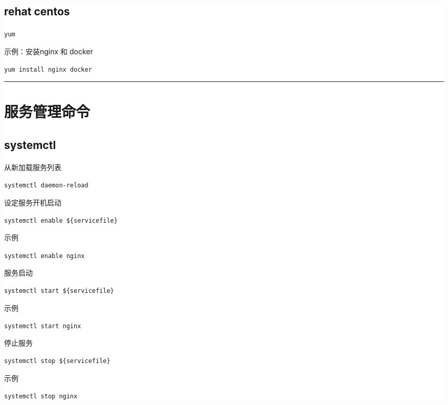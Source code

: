 ## rehat centos 

```shell
yum
```

示例：安装nginx 和 docker

```shell
yum install nginx docker
```



***

# 服务管理命令

## systemctl 

从新加载服务列表

```shell
systemctl daemon-reload
```

设定服务开机启动

```shell
systemctl enable ${servicefile}
```

示例

```shell
systemctl enable nginx
```

服务启动

```shell
systemctl start ${servicefile}
```

示例

```shell
systemctl start nginx
```

停止服务

```shell
systemctl stop ${servicefile}
```

示例

```shell
systemctl stop nginx
```
